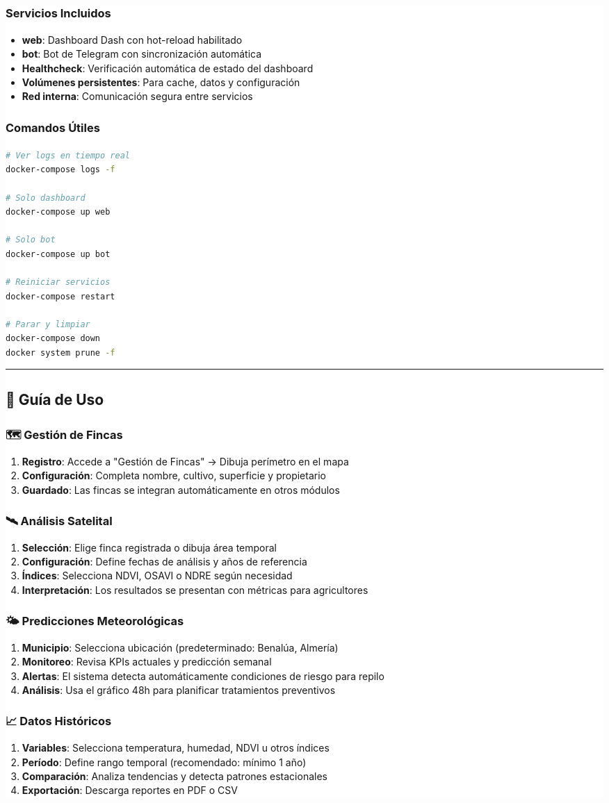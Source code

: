 ### **Servicios Incluidos**
- **web**: Dashboard Dash con hot-reload habilitado
- **bot**: Bot de Telegram con sincronización automática
- **Healthcheck**: Verificación automática de estado del dashboard
- **Volúmenes persistentes**: Para cache, datos y configuración
- **Red interna**: Comunicación segura entre servicios

### **Comandos Útiles**
```bash
# Ver logs en tiempo real
docker-compose logs -f

# Solo dashboard
docker-compose up web

# Solo bot
docker-compose up bot

# Reiniciar servicios
docker-compose restart

# Parar y limpiar
docker-compose down
docker system prune -f
```

---

## 🎯 Guía de Uso

### **🗺️ Gestión de Fincas**
1. **Registro**: Accede a "Gestión de Fincas" → Dibuja perímetro en el mapa
2. **Configuración**: Completa nombre, cultivo, superficie y propietario  
3. **Guardado**: Las fincas se integran automáticamente en otros módulos

### **🛰️ Análisis Satelital**
1. **Selección**: Elige finca registrada o dibuja área temporal
2. **Configuración**: Define fechas de análisis y años de referencia
3. **Índices**: Selecciona NDVI, OSAVI o NDRE según necesidad
4. **Interpretación**: Los resultados se presentan con métricas para agricultores

### **🌤️ Predicciones Meteorológicas**  
1. **Municipio**: Selecciona ubicación (predeterminado: Benalúa, Almería)
2. **Monitoreo**: Revisa KPIs actuales y predicción semanal
3. **Alertas**: El sistema detecta automáticamente condiciones de riesgo para repilo
4. **Análisis**: Usa el gráfico 48h para planificar tratamientos preventivos

### **📈 Datos Históricos**
1. **Variables**: Selecciona temperatura, humedad, NDVI u otros índices
2. **Período**: Define rango temporal (recomendado: mínimo 1 año)
3. **Comparación**: Analiza tendencias y detecta patrones estacionales
4. **Exportación**: Descarga reportes en PDF o CSV
